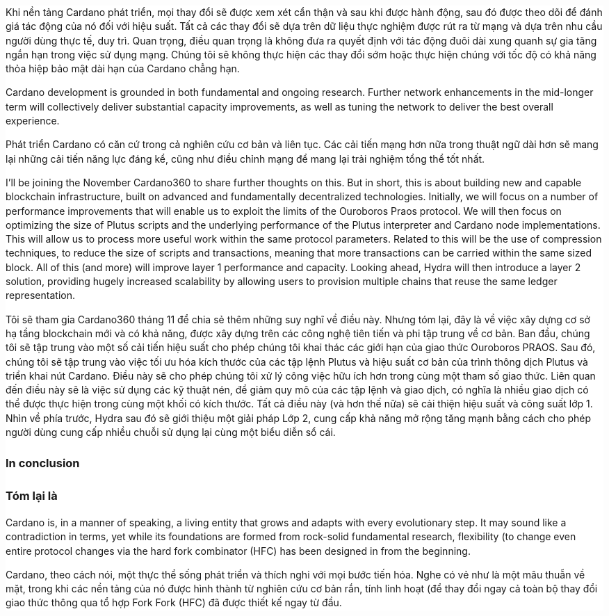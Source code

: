 Khi nền tảng Cardano phát triển, mọi thay đổi sẽ được xem xét cẩn thận và sau khi được hành động, sau đó được theo dõi để đánh giá tác động của nó đối với hiệu suất.
Tất cả các thay đổi sẽ dựa trên dữ liệu thực nghiệm được rút ra từ mạng và dựa trên nhu cầu người dùng thực tế, duy trì.
Quan trọng, điều quan trọng là không đưa ra quyết định với tác động đuôi dài xung quanh sự gia tăng ngắn hạn trong việc sử dụng mạng.
Chúng tôi sẽ không thực hiện các thay đổi sớm hoặc thực hiện chúng với tốc độ có khả năng thỏa hiệp bảo mật dài hạn của Cardano chẳng hạn.

Cardano development is grounded in both fundamental and ongoing research. Further network enhancements in the mid-longer term will collectively deliver substantial capacity improvements, as well as tuning the network to deliver the best overall experience. 

Phát triển Cardano có căn cứ trong cả nghiên cứu cơ bản và liên tục.
Các cải tiến mạng hơn nữa trong thuật ngữ dài hơn sẽ mang lại những cải tiến năng lực đáng kể, cũng như điều chỉnh mạng để mang lại trải nghiệm tổng thể tốt nhất.

I’ll be joining the November Cardano360 to share further thoughts on this. But in short, this is about building new and capable blockchain infrastructure, built on advanced and fundamentally decentralized technologies. Initially, we will focus on a number of performance improvements that will enable us to exploit the limits of the Ouroboros Praos protocol. We will then focus on optimizing the size of Plutus scripts and the underlying performance of the Plutus interpreter and Cardano node implementations. This will allow us to process more useful work within the same protocol parameters. Related to this will be the use of compression techniques, to reduce the size of scripts and transactions, meaning that more transactions can be carried within the same sized block. All of this (and more) will improve layer 1 performance and capacity. Looking ahead, Hydra will then introduce a layer 2 solution, providing hugely increased scalability by allowing users to provision multiple chains that reuse the same ledger representation. 

Tôi sẽ tham gia Cardano360 tháng 11 để chia sẻ thêm những suy nghĩ về điều này. Nhưng tóm lại, đây là về việc xây dựng cơ sở hạ tầng blockchain mới và có khả năng, được xây dựng trên các công nghệ tiên tiến và phi tập trung về cơ bản. Ban đầu, chúng tôi sẽ tập trung vào một số cải tiến hiệu suất cho phép chúng tôi khai thác các giới hạn của giao thức Ouroboros PRAOS. Sau đó, chúng tôi sẽ tập trung vào việc tối ưu hóa kích thước của các tập lệnh Plutus và hiệu suất cơ bản của trình thông dịch Plutus và triển khai nút Cardano. Điều này sẽ cho phép chúng tôi xử lý công việc hữu ích hơn trong cùng một tham số giao thức. Liên quan đến điều này sẽ là việc sử dụng các kỹ thuật nén, để giảm quy mô của các tập lệnh và giao dịch, có nghĩa là nhiều giao dịch có thể được thực hiện trong cùng một khối có kích thước. Tất cả điều này (và hơn thế nữa) sẽ cải thiện hiệu suất và công suất lớp 1. Nhìn về phía trước, Hydra sau đó sẽ giới thiệu một giải pháp Lớp 2, cung cấp khả năng mở rộng tăng mạnh bằng cách cho phép người dùng cung cấp nhiều chuỗi sử dụng lại cùng một biểu diễn sổ cái.

### **In conclusion**

### **Tóm lại là**

Cardano is, in a manner of speaking, a living entity that grows and adapts with every evolutionary step. It may sound like a contradiction in terms, yet while its foundations are formed from rock-solid fundamental research, flexibility (to change even entire protocol changes via the hard fork combinator (HFC) has been designed in from the beginning. 

Cardano, theo cách nói, một thực thể sống phát triển và thích nghi với mọi bước tiến hóa.
Nghe có vẻ như là một mâu thuẫn về mặt, trong khi các nền tảng của nó được hình thành từ nghiên cứu cơ bản rắn, tính linh hoạt (để thay đổi ngay cả toàn bộ thay đổi giao thức thông qua tổ hợp Fork Fork (HFC) đã được thiết kế ngay từ đầu.
